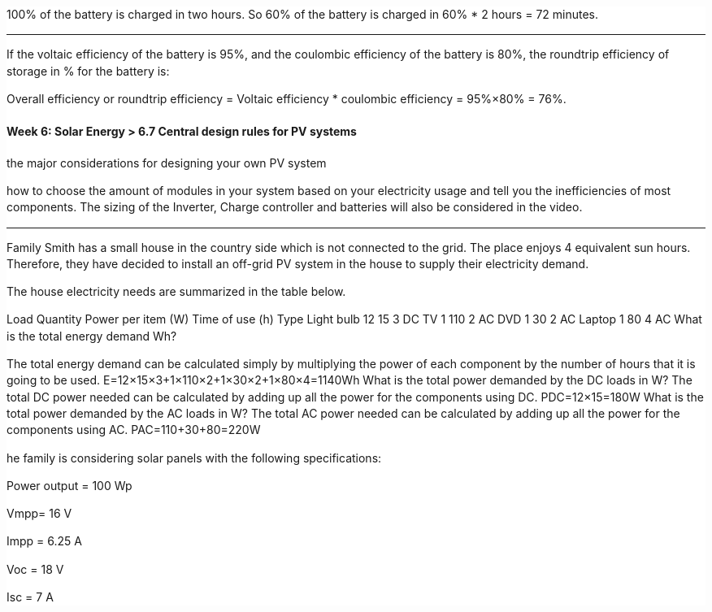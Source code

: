100% of the battery is charged in two hours. So 60% of the battery is charged in 60% * 2 hours = 72 minutes.

----

If the voltaic efficiency of the battery is 95%, and the coulombic efficiency of the battery is 80%, the roundtrip efficiency of storage in % for the battery is:

Overall efficiency or roundtrip efficiency = Voltaic efficiency * coulombic efficiency = 95%×80% = 76%.

#### Week 6: Solar Energy > 6.7 Central design rules for PV systems


the major considerations for designing your own PV system



how to choose the amount of modules in your system based on your electricity usage and tell you the inefficiencies of most components. The sizing of the Inverter, Charge controller and batteries will also be considered in the video.

-----
Family Smith has a small house in the country side which is not connected to the grid. The place enjoys 4 equivalent sun hours. Therefore, they have decided to install an off-grid PV system in the house to supply their electricity demand.

The house electricity needs are summarized in the table below.

Load	Quantity	Power per item (W)	Time of use (h)	Type
Light bulb	12	15	3	DC
TV	1	110	2	AC
DVD	1	30	2	AC
Laptop	1	80	4	AC
What is the total energy demand Wh?


The total energy demand can be calculated simply by multiplying the power of each component by the number of hours that it is going to be used.
E=12×15×3+1×110×2+1×30×2+1×80×4=1140Wh
What is the total power demanded by the DC loads in W?
The total DC power needed can be calculated by adding up all the power for the components using DC.
PDC=12×15=180W
What is the total power demanded by the AC loads in W?
The total AC power needed can be calculated by adding up all the power for the components using AC.
PAC=110+30+80=220W


he family is considering solar panels with the following specifications:

Power output = 100 Wp

Vmpp= 16 V

Impp = 6.25 A

Voc = 18 V

Isc = 7 A
